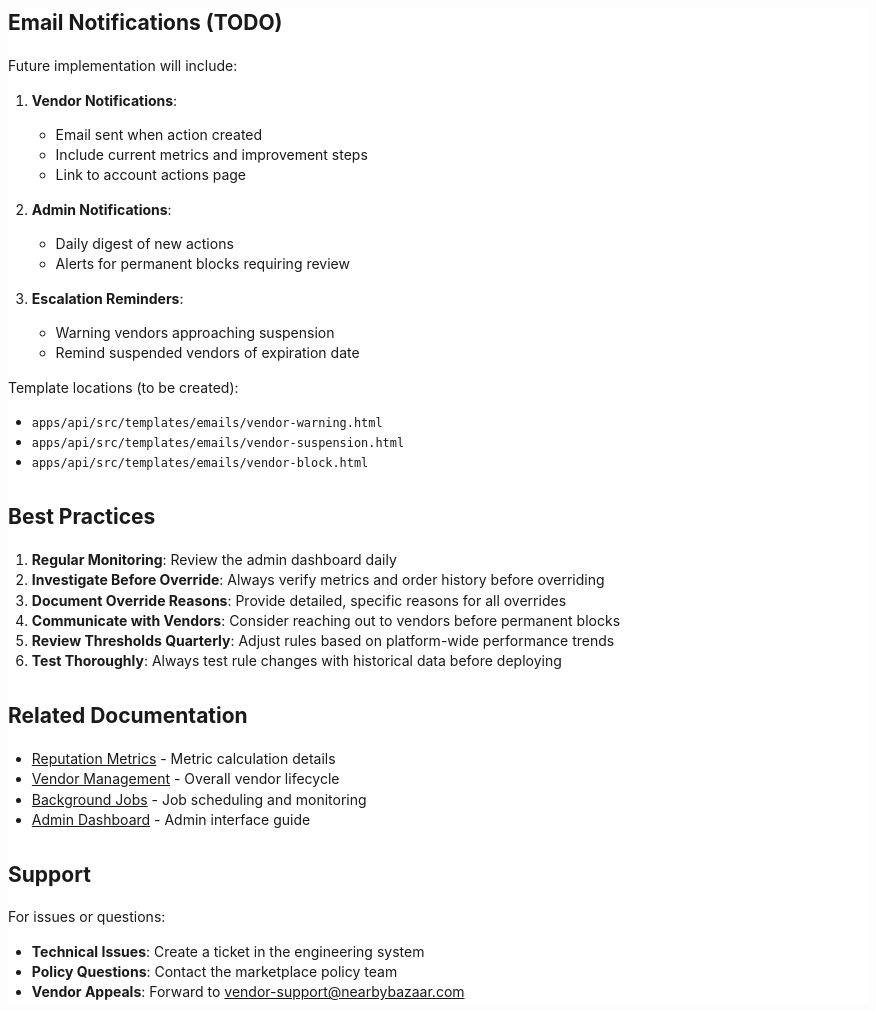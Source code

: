 ## Email Notifications (TODO)

Future implementation will include:

1. **Vendor Notifications**:
   - Email sent when action created
   - Include current metrics and improvement steps
   - Link to account actions page

2. **Admin Notifications**:
   - Daily digest of new actions
   - Alerts for permanent blocks requiring review

3. **Escalation Reminders**:
   - Warning vendors approaching suspension
   - Remind suspended vendors of expiration date

Template locations (to be created):

- `apps/api/src/templates/emails/vendor-warning.html`
- `apps/api/src/templates/emails/vendor-suspension.html`
- `apps/api/src/templates/emails/vendor-block.html`

## Best Practices

1. **Regular Monitoring**: Review the admin dashboard daily
2. **Investigate Before Override**: Always verify metrics and order history before overriding
3. **Document Override Reasons**: Provide detailed, specific reasons for all overrides
4. **Communicate with Vendors**: Consider reaching out to vendors before permanent blocks
5. **Review Thresholds Quarterly**: Adjust rules based on platform-wide performance trends
6. **Test Thoroughly**: Always test rule changes with historical data before deploying

## Related Documentation

- [Reputation Metrics](./REPUTATION_METRICS.md) - Metric calculation details
- [Vendor Management](./VENDOR_MANAGEMENT.md) - Overall vendor lifecycle
- [Background Jobs](./BACKGROUND_JOBS.md) - Job scheduling and monitoring
- [Admin Dashboard](./ADMIN_DASHBOARD.md) - Admin interface guide

## Support

For issues or questions:

- **Technical Issues**: Create a ticket in the engineering system
- **Policy Questions**: Contact the marketplace policy team
- **Vendor Appeals**: Forward to vendor-support@nearbybazaar.com
